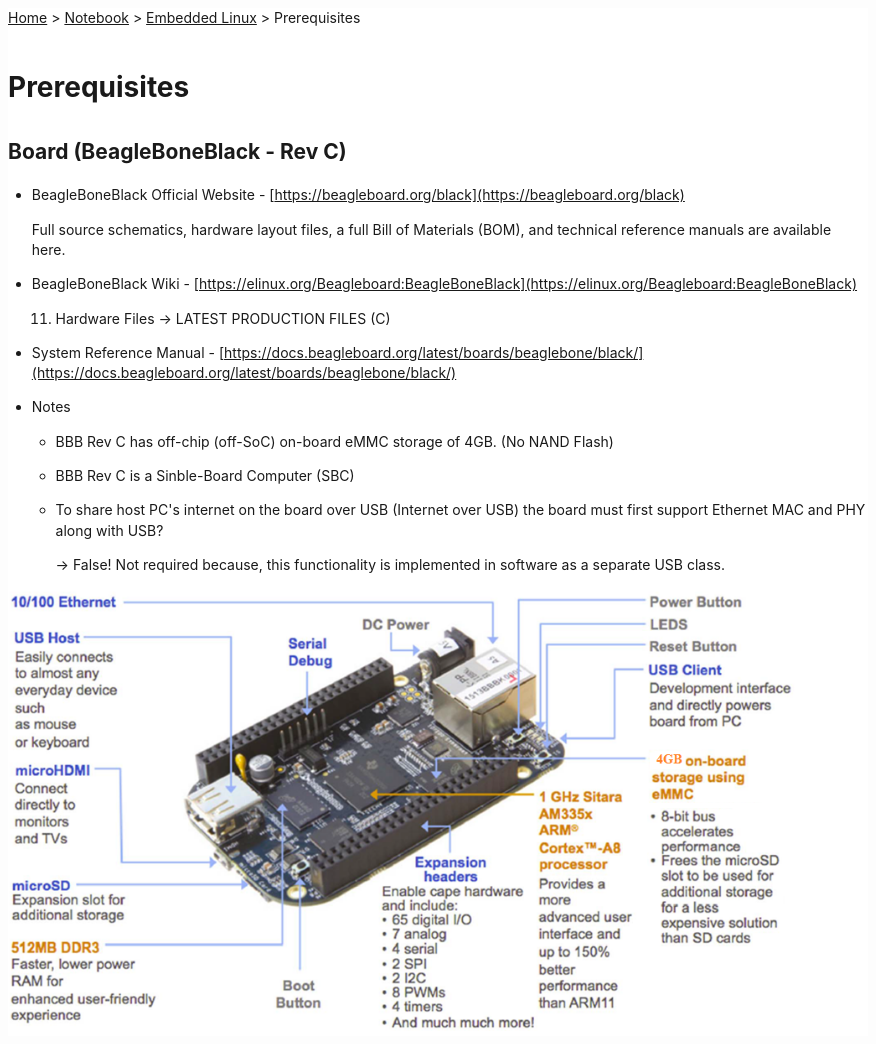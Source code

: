 <a href="../../">Home</a> > <a href="../notebook">Notebook</a> > <a href="./">Embedded Linux</a> > Prerequisites

# Prerequisites



## Board (BeagleBoneBlack - Rev C)

* BeagleBoneBlack Official Website - [https://beagleboard.org/black](https://beagleboard.org/black)

  Full source schematics, hardware layout files, a full Bill of Materials (BOM), and technical reference manuals are available here.

* BeagleBoneBlack Wiki - [https://elinux.org/Beagleboard:BeagleBoneBlack](https://elinux.org/Beagleboard:BeagleBoneBlack)

  11. Hardware Files $\to$ LATEST PRODUCTION FILES (C)

* System Reference Manual - [https://docs.beagleboard.org/latest/boards/beaglebone/black/](https://docs.beagleboard.org/latest/boards/beaglebone/black/)

* Notes

  * BBB Rev C has off-chip (off-SoC) on-board eMMC storage of 4GB. (No NAND Flash)

  * BBB Rev C is a Sinble-Board Computer (SBC)

  * To share host PC's internet on the board over USB (Internet over USB) the board must first support Ethernet MAC and PHY along with USB? 

    $\to$ False! Not required because, this functionality is implemented in software as a separate USB class.




<img src="./img/beagleboneblack.png" alt="beagleboneblack" width="800">
